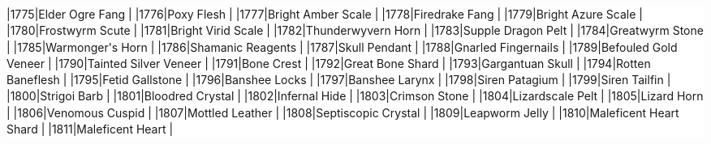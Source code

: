 |1775|Elder Ogre Fang              |
|1776|Poxy Flesh                   |
|1777|Bright Amber Scale           |
|1778|Firedrake Fang               |
|1779|Bright Azure Scale           |
|1780|Frostwyrm Scute              |
|1781|Bright Virid Scale           |
|1782|Thunderwyvern Horn           |
|1783|Supple Dragon Pelt           |
|1784|Greatwyrm Stone              |
|1785|Warmonger's Horn             |
|1786|Shamanic Reagents            |
|1787|Skull Pendant                |
|1788|Gnarled Fingernails          |
|1789|Befouled Gold Veneer         |
|1790|Tainted Silver Veneer        |
|1791|Bone Crest                   |
|1792|Great Bone Shard             |
|1793|Gargantuan Skull             |
|1794|Rotten Baneflesh             |
|1795|Fetid Gallstone              |
|1796|Banshee Locks                |
|1797|Banshee Larynx               |
|1798|Siren Patagium               |
|1799|Siren Tailfin                |
|1800|Strigoi Barb                 |
|1801|Bloodred Crystal             |
|1802|Infernal Hide                |
|1803|Crimson Stone                |
|1804|Lizardscale Pelt             |
|1805|Lizard Horn                  |
|1806|Venomous Cuspid              |
|1807|Mottled Leather              |
|1808|Septiscopic Crystal          |
|1809|Leapworm Jelly               |
|1810|Maleficent Heart Shard       |
|1811|Maleficent Heart             |